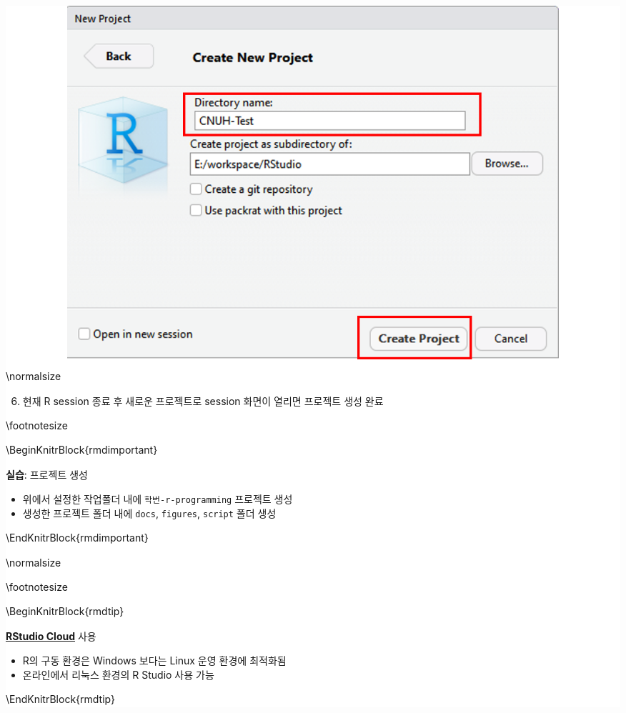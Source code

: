 <img src="figures/R-newproject-03.png" width="80%" style="display: block; margin: auto;" />

 \normalsize

6. 현재 R session 종료 후 새로운 프로젝트로 session 화면이 열리면 프로젝트 생성 완료

\footnotesize

\BeginKnitrBlock{rmdimportant}<div class="rmdimportant">**실습**: 프로젝트 생성

   - 위에서 설정한 작업폴더 내에 `학번-r-programming` 프로젝트 생성
   - 생성한 프로젝트 폴더 내에 `docs`, `figures`, `script` 폴더 생성
</div>\EndKnitrBlock{rmdimportant}

 \normalsize


\footnotesize

\BeginKnitrBlock{rmdtip}<div class="rmdtip">
[**RStudio Cloud**](https://rstudio.cloud) 사용

- R의 구동 환경은 Windows 보다는 Linux 운영 환경에 최적화됨
- 온라인에서 리눅스 환경의 R Studio 사용 가능
</div>\EndKnitrBlock{rmdtip}
